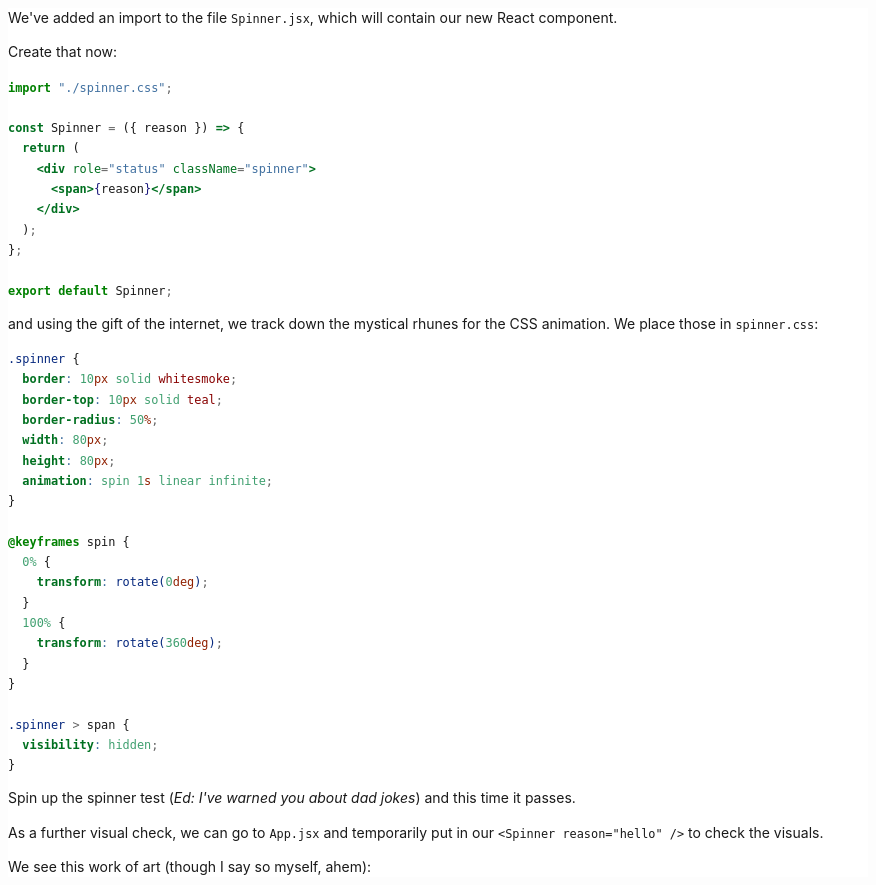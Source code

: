 We've added an import to the file `Spinner.jsx`, which will contain our new React component.

Create that now:

```jsx
import "./spinner.css";

const Spinner = ({ reason }) => {
  return (
    <div role="status" className="spinner">
      <span>{reason}</span>
    </div>
  );
};

export default Spinner;
```

and using the gift of the internet, we track down the mystical rhunes for the CSS animation. We place those in `spinner.css`:

```css
.spinner {
  border: 10px solid whitesmoke;
  border-top: 10px solid teal;
  border-radius: 50%;
  width: 80px;
  height: 80px;
  animation: spin 1s linear infinite;
}

@keyframes spin {
  0% {
    transform: rotate(0deg);
  }
  100% {
    transform: rotate(360deg);
  }
}

.spinner > span {
  visibility: hidden;
}
```

Spin up the spinner test (_Ed: I've warned you about dad jokes_) and this time it passes.

As a further visual check, we can go to `App.jsx` and temporarily put in our `<Spinner reason="hello" />` to check the visuals.

We see this work of art (though I say so myself, ahem):
